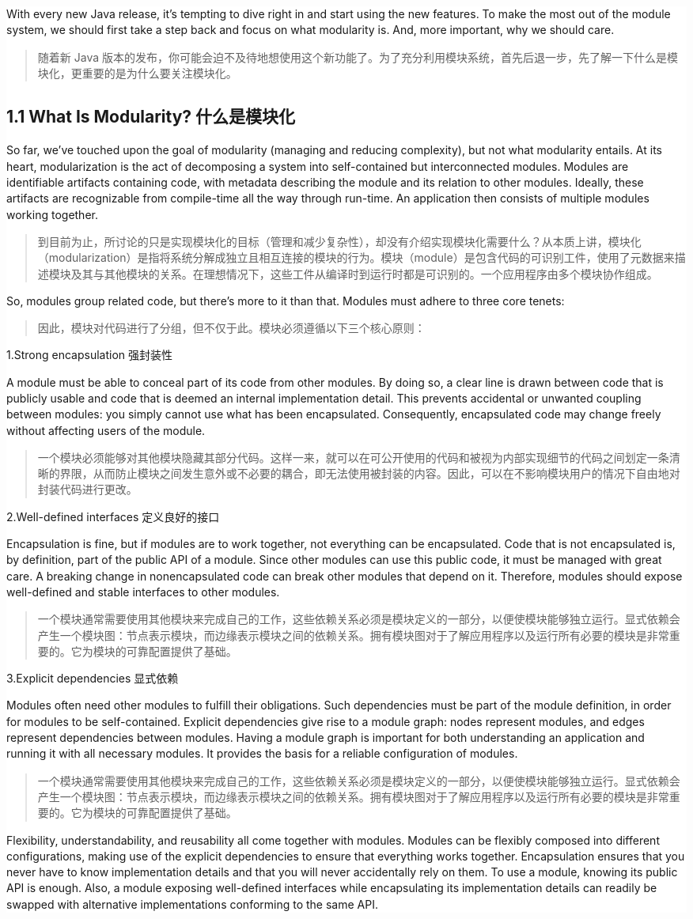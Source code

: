 With every new Java release, it’s tempting to dive right in and start using the new features. To make the most out of the module system, we should first take a step back and focus on what modularity is. And, more important, why we should care.

> 随着新 Java 版本的发布，你可能会迫不及待地想使用这个新功能了。为了充分利用模块系统，首先后退一步，先了解一下什么是模块化，更重要的是为什么要关注模块化。

## 1.1 What Is Modularity? 什么是模块化

So far, we’ve touched upon the goal of modularity (managing and reducing complexity), but not what modularity entails. At its heart, modularization is the act of decomposing a system into self-contained but interconnected modules. Modules are identifiable artifacts containing code, with metadata describing the module and its relation to other modules. Ideally, these artifacts are recognizable from compile-time all the way through run-time. An application then consists of multiple modules working together.

> 到目前为止，所讨论的只是实现模块化的目标（管理和减少复杂性），却没有介绍实现模块化需要什么？从本质上讲，模块化（modularization）是指将系统分解成独立且相互连接的模块的行为。模块（module）是包含代码的可识别工件，使用了元数据来描述模块及其与其他模块的关系。在理想情况下，这些工件从编译时到运行时都是可识别的。一个应用程序由多个模块协作组成。

So, modules group related code, but there’s more to it than that. Modules must adhere to three core tenets:

> 因此，模块对代码进行了分组，但不仅于此。模块必须遵循以下三个核心原则：

1.Strong encapsulation 强封装性

A module must be able to conceal part of its code from other modules. By doing so, a clear line is drawn between code that is publicly usable and code that is deemed an internal implementation detail. This prevents accidental or unwanted coupling between modules: you simply cannot use what has been encapsulated. Consequently, encapsulated code may change freely without affecting users of the module.

> 一个模块必须能够对其他模块隐藏其部分代码。这样一来，就可以在可公开使用的代码和被视为内部实现细节的代码之间划定一条清晰的界限，从而防止模块之间发生意外或不必要的耦合，即无法使用被封装的内容。因此，可以在不影响模块用户的情况下自由地对封装代码进行更改。

2.Well-defined interfaces 定义良好的接口

Encapsulation is fine, but if modules are to work together, not everything can be encapsulated. Code that is not encapsulated is, by definition, part of the public API of a module. Since other modules can use this public code, it must be managed with great care. A breaking change in nonencapsulated code can break other modules that depend on it. Therefore, modules should expose well-defined and stable interfaces to other modules.

> 一个模块通常需要使用其他模块来完成自己的工作，这些依赖关系必须是模块定义的一部分，以便使模块能够独立运行。显式依赖会产生一个模块图：节点表示模块，而边缘表示模块之间的依赖关系。拥有模块图对于了解应用程序以及运行所有必要的模块是非常重要的。它为模块的可靠配置提供了基础。

3.Explicit dependencies 显式依赖

Modules often need other modules to fulfill their obligations. Such dependencies must be part of the module definition, in order for modules to be self-contained. Explicit dependencies give rise to a module graph: nodes represent modules, and edges represent dependencies between modules. Having a module graph is important for both understanding an application and running it with all necessary modules. It provides the basis for a reliable configuration of modules.

> 一个模块通常需要使用其他模块来完成自己的工作，这些依赖关系必须是模块定义的一部分，以便使模块能够独立运行。显式依赖会产生一个模块图：节点表示模块，而边缘表示模块之间的依赖关系。拥有模块图对于了解应用程序以及运行所有必要的模块是非常重要的。它为模块的可靠配置提供了基础。

Flexibility, understandability, and reusability all come together with modules. Modules can be flexibly composed into different configurations, making use of the explicit dependencies to ensure that everything works together. Encapsulation ensures that you never have to know implementation details and that you will never accidentally rely on them. To use a module, knowing its public API is enough. Also, a module exposing well-defined interfaces while encapsulating its implementation details can readily be swapped with alternative implementations conforming to the same API.
